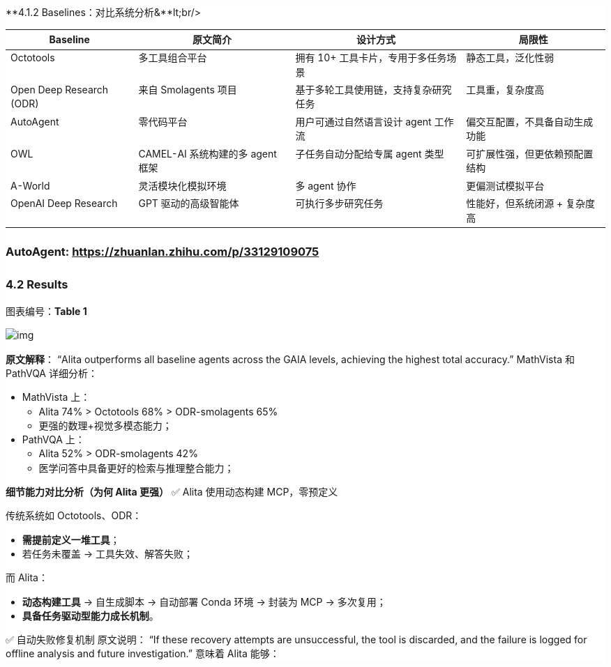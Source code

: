 



**4.1.2 Baselines：对比系统分析&**lt;br/>

| Baseline                 | 原文简介                         | 设计方式                             | 局限性                         |
| ------------------------ | -------------------------------- | ------------------------------------ | ------------------------------ |
| Octotools                | 多工具组合平台                   | 拥有 10+ 工具卡片，专用于多任务场景  | 静态工具，泛化性弱             |
| Open Deep Research (ODR) | 来自 Smolagents 项目             | 基于多轮工具使用链，支持复杂研究任务 | 工具重，复杂度高               |
| AutoAgent                | 零代码平台                       | 用户可通过自然语言设计 agent 工作流  | 偏交互配置，不具备自动生成功能 |
| OWL                      | CAMEL-AI 系统构建的多 agent 框架 | 子任务自动分配给专属 agent 类型      | 可扩展性强，但更依赖预配置结构 |
| A-World                  | 灵活模块化模拟环境               | 多 agent 协作                        | 更偏测试模拟平台               |
| OpenAI Deep Research     | GPT 驱动的高级智能体             | 可执行多步研究任务                   | 性能好，但系统闭源 + 复杂度高  |

### AutoAgent: https://zhuanlan.zhihu.com/p/33129109075

### 4.2 Results


图表编号：**Table 1**

![img](https://pic4.zhimg.com/v2-24119e087bc652ab015aea3e0e941937_1440w.jpg)



**原文解释**：
“Alita outperforms all baseline agents across the GAIA levels, achieving the highest total accuracy.”
MathVista 和 PathVQA 详细分析：

- MathVista 上：
  - Alita 74% > Octotools 68% > ODR-smolagents 65%
  - 更强的数理+视觉多模态能力；
- PathVQA 上：
  - Alita 52% > ODR-smolagents 42%
  - 医学问答中具备更好的检索与推理整合能力；


**细节能力对比分析（为何 Alita 更强）**
✅ Alita 使用动态构建 MCP，零预定义


传统系统如 Octotools、ODR：

- **需提前定义一堆工具**；
- 若任务未覆盖 → 工具失效、解答失败；

而 Alita：

- **动态构建工具** → 自生成脚本 → 自动部署 Conda 环境 → 封装为 MCP → 多次复用；
- **具备任务驱动型能力成长机制**。


✅ 自动失败修复机制
原文说明：
“If these recovery attempts are unsuccessful, the tool is discarded, and the failure is logged for offline analysis and future investigation.”
意味着 Alita 能够：

